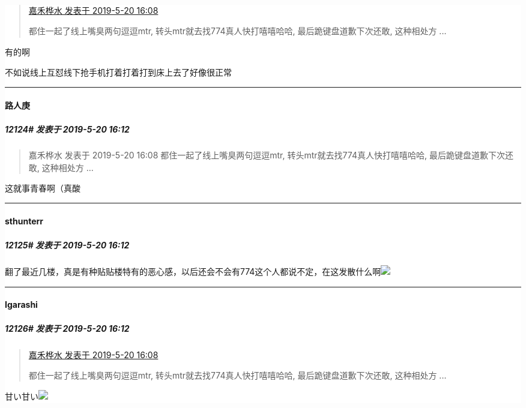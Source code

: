 
<blockquote><a href="httphttps://bbs.saraba1st.com/2b/forum.php?mod=redirect&amp;goto=findpost&amp;pid=43776161&amp;ptid=1829754" target="_blank">嘉禾桦水 发表于 2019-5-20 16:08</a>

都住一起了线上嘴臭两句逗逗mtr, 转头mtr就去找774真人快打嘻嘻哈哈, 最后跪键盘道歉下次还敢, 这种相处方 ...</blockquote>
有的啊


不如说线上互怼线下抢手机打着打着打到床上去了好像很正常







-----

####  路人庚  
##### 12124#       发表于 2019-5-20 16:12



<blockquote>嘉禾桦水 发表于 2019-5-20 16:08
都住一起了线上嘴臭两句逗逗mtr, 转头mtr就去找774真人快打嘻嘻哈哈, 最后跪键盘道歉下次还敢, 这种相处方 ...</blockquote>
这就事青春啊（真酸







-----

####  sthunterr  
##### 12125#       发表于 2019-5-20 16:12




翻了最近几楼，真是有种贴贴楼特有的恶心感，以后还会不会有774这个人都说不定，在这发散什么啊<img src="https://static.saraba1st.com/image/smiley/face2017/067.png" referrerpolicy="no-referrer">







-----

####  Igarashi  
##### 12126#       发表于 2019-5-20 16:12



<blockquote><a href="httphttps://bbs.saraba1st.com/2b/forum.php?mod=redirect&amp;goto=findpost&amp;pid=43776161&amp;ptid=1829754" target="_blank">嘉禾桦水 发表于 2019-5-20 16:08</a>

都住一起了线上嘴臭两句逗逗mtr, 转头mtr就去找774真人快打嘻嘻哈哈, 最后跪键盘道歉下次还敢, 这种相处方 ...</blockquote>
甘い甘い<img src="https://static.saraba1st.com/image/smiley/face2017/072.png" referrerpolicy="no-referrer">





